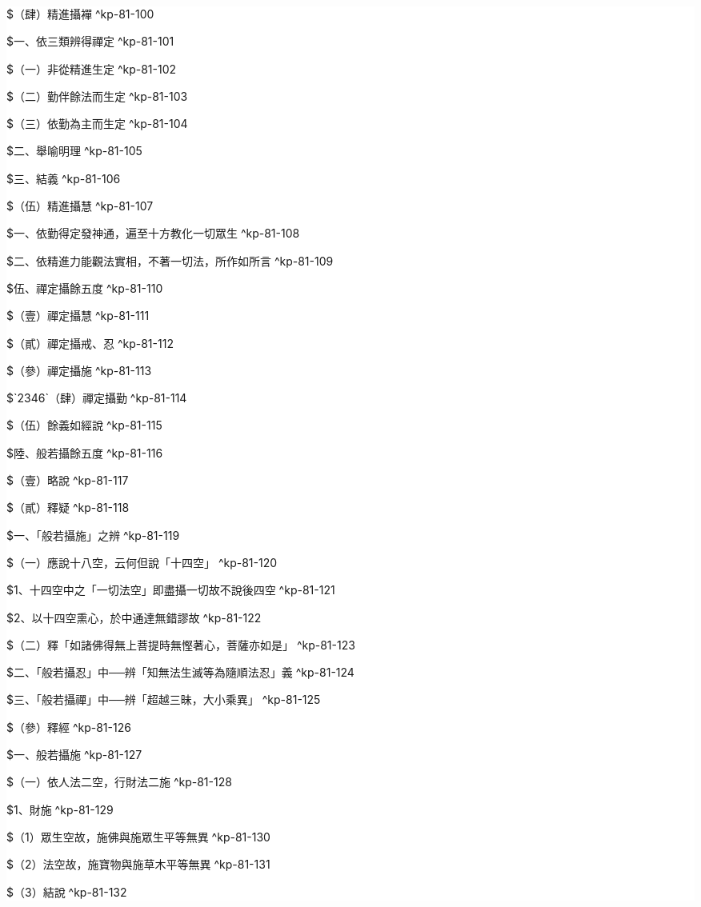 $（肆）精進攝襌 ^kp-81-100

$一、依三類辨得禪定 ^kp-81-101

$（一）非從精進生定 ^kp-81-102

$（二）勤伴餘法而生定 ^kp-81-103

$（三）依勤為主而生定 ^kp-81-104

$二、舉喻明理 ^kp-81-105

$三、結義 ^kp-81-106

$（伍）精進攝慧 ^kp-81-107

$一、依勤得定發神通，遍至十方教化一切眾生 ^kp-81-108

$二、依精進力能觀法實相，不著一切法，所作如所言 ^kp-81-109

$伍、禪定攝餘五度 ^kp-81-110

$（壹）禪定攝慧 ^kp-81-111

$（貳）禪定攝戒、忍 ^kp-81-112

$（參）禪定攝施 ^kp-81-113

$\`2346\`（肆）禪定攝勤 ^kp-81-114

$（伍）餘義如經說 ^kp-81-115

$陸、般若攝餘五度 ^kp-81-116

$（壹）略說 ^kp-81-117

$（貳）釋疑 ^kp-81-118

$一、「般若攝施」之辨 ^kp-81-119

$（一）應說十八空，云何但說「十四空」 ^kp-81-120

$1、十四空中之「一切法空」即盡攝一切故不說後四空 ^kp-81-121

$2、以十四空熏心，於中通達無錯謬故 ^kp-81-122

$（二）釋「如諸佛得無上菩提時無慳著心，菩薩亦如是」 ^kp-81-123

$二、「般若攝忍」中──辨「知無法生滅等為隨順法忍」義 ^kp-81-124

$三、「般若攝禪」中──辨「超越三昧，大小乘異」 ^kp-81-125

$（參）釋經 ^kp-81-126

$一、般若攝施 ^kp-81-127

$（一）依人法二空，行財法二施 ^kp-81-128

$1、財施 ^kp-81-129

$（1）眾生空故，施佛與施眾生平等無異 ^kp-81-130

$（2）法空故，施寶物與施草木平等無異 ^kp-81-131

$（3）結說 ^kp-81-132
